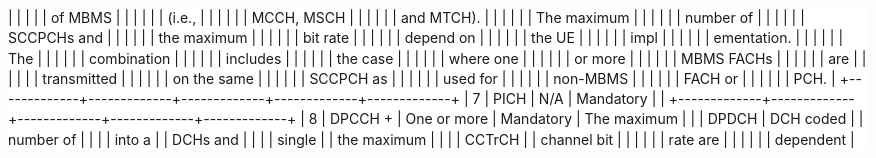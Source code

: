 |             |             |             |             | of MBMS     |
|             |             |             |             | (i.e.,      |
|             |             |             |             | MCCH, MSCH  |
|             |             |             |             | and MTCH).  |
|             |             |             |             | The maximum |
|             |             |             |             | number of   |
|             |             |             |             | SCCPCHs and |
|             |             |             |             | the maximum |
|             |             |             |             | bit rate    |
|             |             |             |             | depend on   |
|             |             |             |             | the UE      |
|             |             |             |             | impl        |
|             |             |             |             | ementation. |
|             |             |             |             | The         |
|             |             |             |             | combination |
|             |             |             |             | includes    |
|             |             |             |             | the case    |
|             |             |             |             | where one   |
|             |             |             |             | or more     |
|             |             |             |             | MBMS FACHs  |
|             |             |             |             | are         |
|             |             |             |             | transmitted |
|             |             |             |             | on the same |
|             |             |             |             | SCCPCH as   |
|             |             |             |             | used for    |
|             |             |             |             | non-MBMS    |
|             |             |             |             | FACH or     |
|             |             |             |             | PCH.        |
+-------------+-------------+-------------+-------------+-------------+
| 7           | PICH        | N/A         | Mandatory   |             |
+-------------+-------------+-------------+-------------+-------------+
| 8           | DPCCH +     | One or more | Mandatory   | The maximum |
|             | DPDCH       | DCH coded   |             | number of   |
|             |             | into a      |             | DCHs and    |
|             |             | single      |             | the maximum |
|             |             | CCTrCH      |             | channel bit |
|             |             |             |             | rate are    |
|             |             |             |             | dependent   |